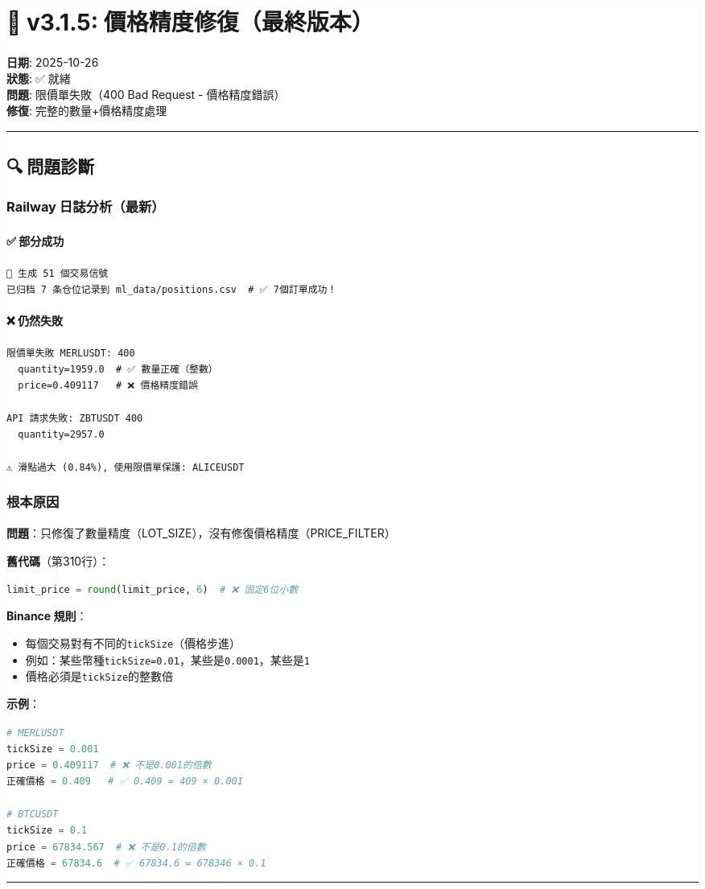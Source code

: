 # 🎉 v3.1.5: 價格精度修復（最終版本）

**日期**: 2025-10-26  
**狀態**: ✅ 就緒  
**問題**: 限價單失敗（400 Bad Request - 價格精度錯誤）  
**修復**: 完整的數量+價格精度處理

---

## 🔍 問題診斷

### Railway 日誌分析（最新）

#### ✅ 部分成功

```
🎯 生成 51 個交易信號
已归档 7 条仓位记录到 ml_data/positions.csv  # ✅ 7個訂單成功！
```

#### ❌ 仍然失敗

```
限價單失敗 MERLUSDT: 400
  quantity=1959.0  # ✅ 數量正確（整數）
  price=0.409117   # ❌ 價格精度錯誤

API 請求失敗: ZBTUSDT 400
  quantity=2957.0
  
⚠️ 滑點過大 (0.84%), 使用限價單保護: ALICEUSDT
```

### 根本原因

**問題**：只修復了數量精度（LOT_SIZE），沒有修復價格精度（PRICE_FILTER）

**舊代碼**（第310行）：
```python
limit_price = round(limit_price, 6)  # ❌ 固定6位小數
```

**Binance 規則**：
- 每個交易對有不同的`tickSize`（價格步進）
- 例如：某些幣種`tickSize=0.01`，某些是`0.0001`，某些是`1`
- 價格必須是`tickSize`的整數倍

**示例**：
```python
# MERLUSDT
tickSize = 0.001
price = 0.409117  # ❌ 不是0.001的倍數
正確價格 = 0.409   # ✅ 0.409 = 409 × 0.001

# BTCUSDT  
tickSize = 0.1
price = 67834.567  # ❌ 不是0.1的倍數
正確價格 = 67834.6  # ✅ 67834.6 = 678346 × 0.1
```

---